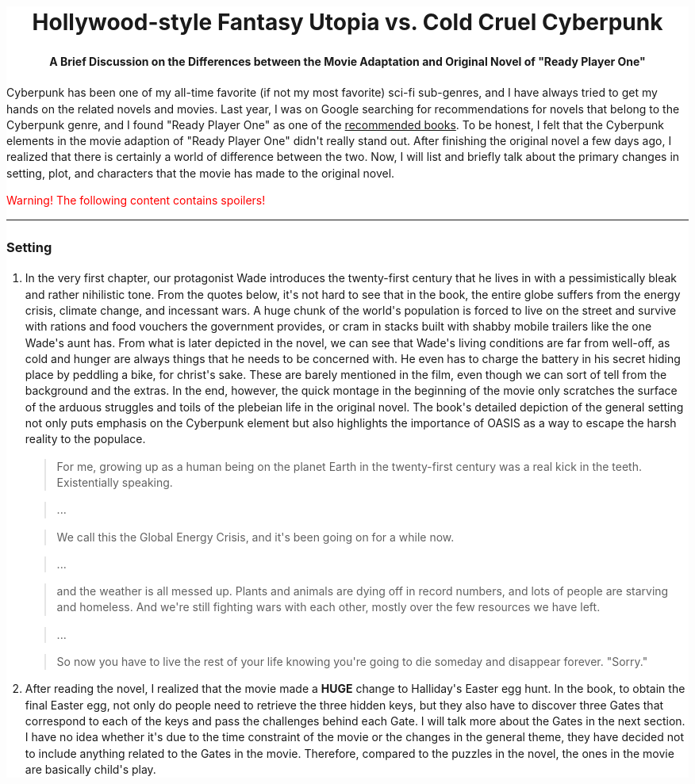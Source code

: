 <h1 align="center"> Hollywood-style Fantasy Utopia vs. Cold Cruel Cyberpunk </h1>
<h4 align="center"> A Brief Discussion on the Differences between the Movie Adaptation and Original Novel of "Ready Player One" </h4>

Cyberpunk has been one of my all-time favorite (if not my most favorite) sci-fi sub-genres, and I have always tried to get my hands on the related novels and movies. Last year, I was on Google searching for recommendations for novels that belong to the Cyberpunk genre, and I found "Ready Player One" as one of the [recommended books](https://www.cyberpunks.com/five-cyberpunk-books-youve-gotta-read/). To be honest, I felt that the Cyberpunk elements in the movie adaption of "Ready Player One" didn't really stand out. After finishing the original novel a few days ago, I realized that there is certainly a world of difference between the two. Now, I will list and briefly talk about the primary changes in setting, plot, and characters that the movie has made to the original novel.

<span style="color:red">Warning! The following content contains spoilers!</span>

---

### Setting

1. In the very first chapter, our protagonist Wade introduces the twenty-first century that he lives in with a pessimistically bleak and rather nihilistic tone. From the quotes below, it's not hard to see that in the book, the entire globe suffers from the energy crisis, climate change, and incessant wars. A huge chunk of the world's population is forced to live on the street and survive with rations and food vouchers the government provides, or cram in stacks built with shabby mobile trailers like the one Wade's aunt has. From what is later depicted in the novel, we can see that Wade's living conditions are far from well-off, as cold and hunger are always things that he needs to be concerned with. He even has to charge the battery in his secret hiding place by peddling a bike, for christ's sake. These are barely mentioned in the film, even though we can sort of tell from the background and the extras. In the end, however, the quick montage in the beginning of the movie only scratches the surface of the arduous struggles and toils of the plebeian life in the original novel. The book's detailed depiction of the general setting not only puts emphasis on the Cyberpunk element but also highlights the importance of OASIS as a way to escape the harsh reality to the populace.

   > For me, growing up as a human being on the planet Earth in the twenty-first century was a real kick in the teeth. Existentially speaking.

   > ...

   > We call this the Global Energy Crisis, and it's been going on for a while now.

   > ...

   > and the weather is all messed up. Plants and animals are dying off in record numbers, and lots of people are starving and homeless. And we're still fighting wars with each other, mostly over the few resources we have left.

   > ...

   > So now you have to live the rest of your life knowing you're going to die someday and disappear forever.
   > "Sorry."

2. After reading the novel, I realized that the movie made a **HUGE** change to Halliday's Easter egg hunt. In the book, to obtain the final Easter egg, not only do people need to retrieve the three hidden keys, but they also have to discover three Gates that correspond to each of the keys and pass the challenges behind each Gate. I will talk more about the Gates in the next section. I have no idea whether it's due to the time constraint of the movie or the changes in the general theme, they have decided not to include anything related to the Gates in the movie. Therefore, compared to the puzzles in the novel, the ones in the movie are basically child's play.
